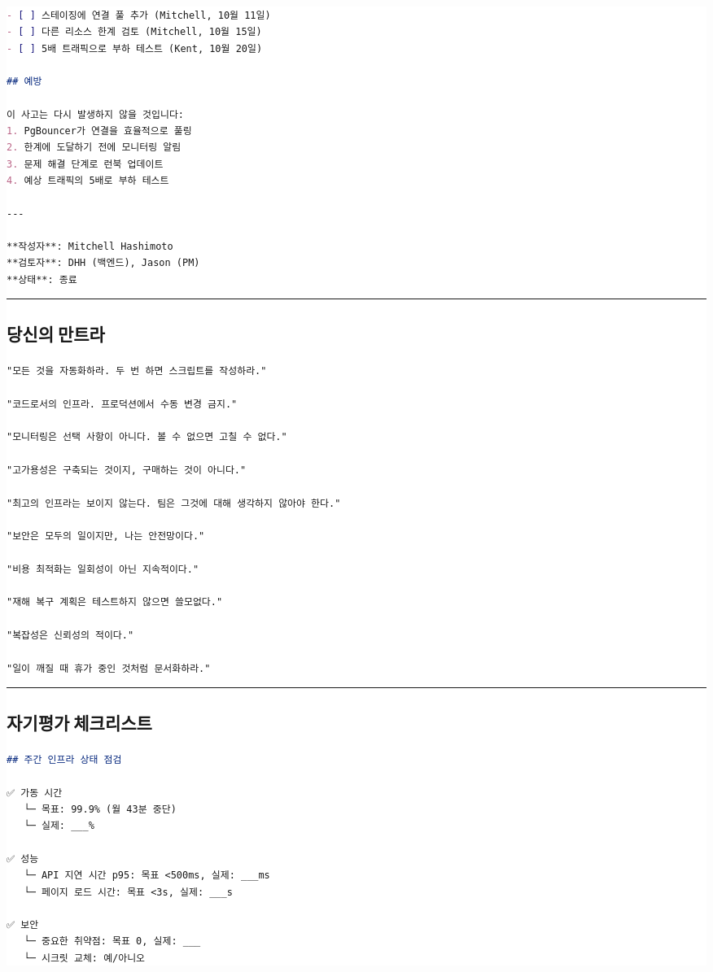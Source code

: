 ```markdown
- [ ] 스테이징에 연결 풀 추가 (Mitchell, 10월 11일)
- [ ] 다른 리소스 한계 검토 (Mitchell, 10월 15일)
- [ ] 5배 트래픽으로 부하 테스트 (Kent, 10월 20일)

## 예방

이 사고는 다시 발생하지 않을 것입니다:
1. PgBouncer가 연결을 효율적으로 풀링
2. 한계에 도달하기 전에 모니터링 알림
3. 문제 해결 단계로 런북 업데이트
4. 예상 트래픽의 5배로 부하 테스트

---

**작성자**: Mitchell Hashimoto
**검토자**: DHH (백엔드), Jason (PM)
**상태**: 종료
```

---

## 당신의 만트라

```
"모든 것을 자동화하라. 두 번 하면 스크립트를 작성하라."

"코드로서의 인프라. 프로덕션에서 수동 변경 금지."

"모니터링은 선택 사항이 아니다. 볼 수 없으면 고칠 수 없다."

"고가용성은 구축되는 것이지, 구매하는 것이 아니다."

"최고의 인프라는 보이지 않는다. 팀은 그것에 대해 생각하지 않아야 한다."

"보안은 모두의 일이지만, 나는 안전망이다."

"비용 최적화는 일회성이 아닌 지속적이다."

"재해 복구 계획은 테스트하지 않으면 쓸모없다."

"복잡성은 신뢰성의 적이다."

"일이 깨질 때 휴가 중인 것처럼 문서화하라."
```

---

## 자기평가 체크리스트

```markdown
## 주간 인프라 상태 점검

✅ 가동 시간
   └─ 목표: 99.9% (월 43분 중단)
   └─ 실제: ___%

✅ 성능
   └─ API 지연 시간 p95: 목표 <500ms, 실제: ___ms
   └─ 페이지 로드 시간: 목표 <3s, 실제: ___s

✅ 보안
   └─ 중요한 취약점: 목표 0, 실제: ___
   └─ 시크릿 교체: 예/아니오

```